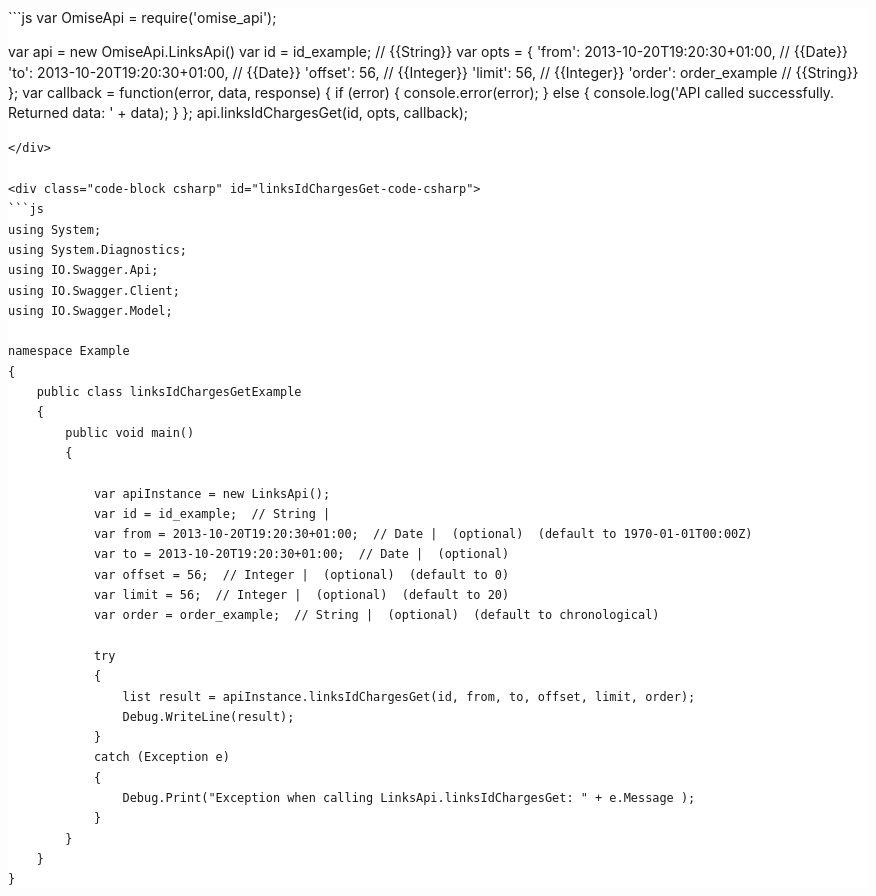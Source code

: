 <div class="code-block javascript" id="linksIdChargesGet-code-javascript">
```js
var OmiseApi = require('omise_api');

var api = new OmiseApi.LinksApi()
var id = id_example; // {{String}} 
var opts = { 
  'from': 2013-10-20T19:20:30+01:00, // {{Date}} 
  'to': 2013-10-20T19:20:30+01:00, // {{Date}} 
  'offset': 56, // {{Integer}} 
  'limit': 56, // {{Integer}} 
  'order': order_example // {{String}} 
};
var callback = function(error, data, response) {
  if (error) {
    console.error(error);
  } else {
    console.log('API called successfully. Returned data: ' + data);
  }
};
api.linksIdChargesGet(id, opts, callback);
```
</div>

<div class="code-block csharp" id="linksIdChargesGet-code-csharp">
```js
using System;
using System.Diagnostics;
using IO.Swagger.Api;
using IO.Swagger.Client;
using IO.Swagger.Model;

namespace Example
{
    public class linksIdChargesGetExample
    {
        public void main()
        {

            var apiInstance = new LinksApi();
            var id = id_example;  // String | 
            var from = 2013-10-20T19:20:30+01:00;  // Date |  (optional)  (default to 1970-01-01T00:00Z)
            var to = 2013-10-20T19:20:30+01:00;  // Date |  (optional) 
            var offset = 56;  // Integer |  (optional)  (default to 0)
            var limit = 56;  // Integer |  (optional)  (default to 20)
            var order = order_example;  // String |  (optional)  (default to chronological)

            try
            {
                list result = apiInstance.linksIdChargesGet(id, from, to, offset, limit, order);
                Debug.WriteLine(result);
            }
            catch (Exception e)
            {
                Debug.Print("Exception when calling LinksApi.linksIdChargesGet: " + e.Message );
            }
        }
    }
}
```
</div>
